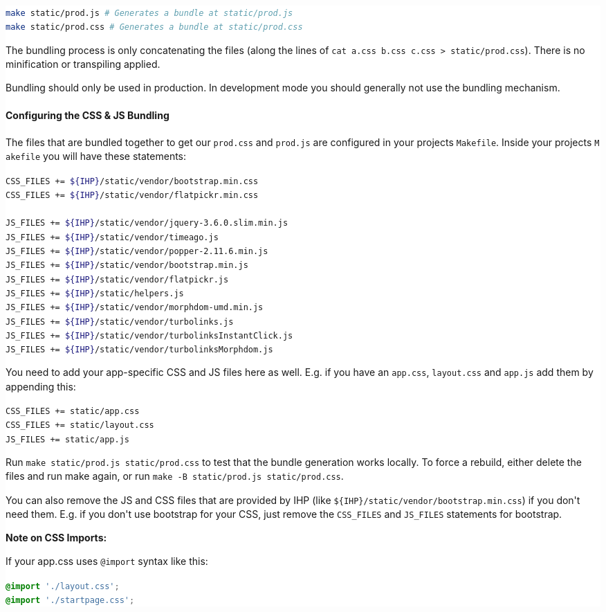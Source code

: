 ```bash
make static/prod.js # Generates a bundle at static/prod.js
make static/prod.css # Generates a bundle at static/prod.css
```

The bundling process is only concatenating the files (along the lines of `cat a.css b.css c.css > static/prod.css`). There is no minification or transpiling applied.

Bundling should only be used in production. In development mode you should generally not use the bundling mechanism.

#### Configuring the CSS & JS Bundling

The files that are bundled together to get our `prod.css` and `prod.js` are configured in your projects `Makefile`. Inside your projects `Makefile` you will have these statements:

```bash
CSS_FILES += ${IHP}/static/vendor/bootstrap.min.css
CSS_FILES += ${IHP}/static/vendor/flatpickr.min.css

JS_FILES += ${IHP}/static/vendor/jquery-3.6.0.slim.min.js
JS_FILES += ${IHP}/static/vendor/timeago.js
JS_FILES += ${IHP}/static/vendor/popper-2.11.6.min.js
JS_FILES += ${IHP}/static/vendor/bootstrap.min.js
JS_FILES += ${IHP}/static/vendor/flatpickr.js
JS_FILES += ${IHP}/static/helpers.js
JS_FILES += ${IHP}/static/vendor/morphdom-umd.min.js
JS_FILES += ${IHP}/static/vendor/turbolinks.js
JS_FILES += ${IHP}/static/vendor/turbolinksInstantClick.js
JS_FILES += ${IHP}/static/vendor/turbolinksMorphdom.js
```

You need to add your app-specific CSS and JS files here as well. E.g. if you have an `app.css`, `layout.css` and `app.js` add them by appending this:

```bash
CSS_FILES += static/app.css
CSS_FILES += static/layout.css
JS_FILES += static/app.js
```

Run `make static/prod.js static/prod.css` to test that the bundle generation works locally. To force a rebuild, either delete the files and run make again, or run `make -B static/prod.js static/prod.css`.

You can also remove the JS and CSS files that are provided by IHP (like `${IHP}/static/vendor/bootstrap.min.css`) if you don't need them. E.g. if you don't use bootstrap for your CSS, just remove the `CSS_FILES` and `JS_FILES` statements for bootstrap.

**Note on CSS Imports:**

If your app.css uses `@import` syntax like this:

```css
@import './layout.css';
@import './startpage.css';
```
